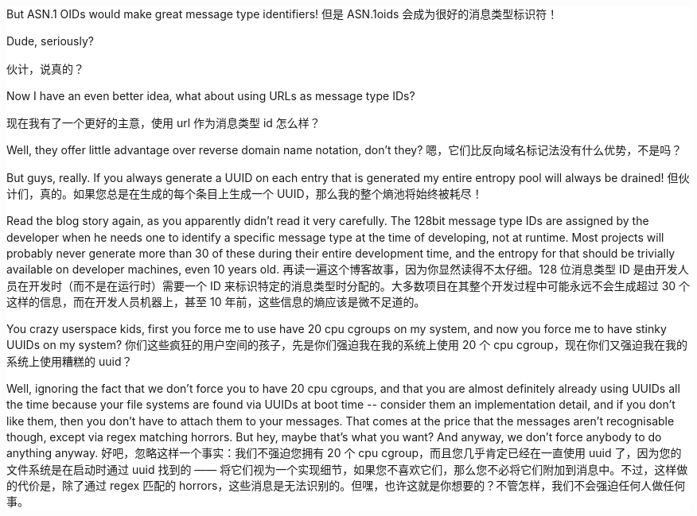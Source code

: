 
But ASN.1 OIDs would make great message type identifiers!
但是 ASN.1oids 会成为很好的消息类型标识符！





Dude, seriously?

伙计，说真的？




Now I have an even better idea, what about using URLs as message type IDs?

现在我有了一个更好的主意，使用 url 作为消息类型 id 怎么样？





Well, they offer little advantage over reverse domain name notation, don’t they?
嗯，它们比反向域名标记法没有什么优势，不是吗？





But guys, really. If you always generate a UUID on each entry that is generated my entire entropy pool will always be drained!
但伙计们，真的。如果您总是在生成的每个条目上生成一个 UUID，那么我的整个熵池将始终被耗尽！





Read the blog story again, as you apparently didn’t read it very carefully. The 128bit message type IDs are assigned by the developer when he needs one to identify a specific message type at the time of developing, not at runtime. Most projects will probably never generate more than 30 of these during their entire development time, and the entropy for that should be trivially available on developer machines, even 10 years old.
再读一遍这个博客故事，因为你显然读得不太仔细。128 位消息类型 ID 是由开发人员在开发时（而不是在运行时）需要一个 ID 来标识特定的消息类型时分配的。大多数项目在其整个开发过程中可能永远不会生成超过 30 个这样的信息，而在开发人员机器上，甚至 10 年前，这些信息的熵应该是微不足道的。





You crazy userspace kids, first you force me to use have 20 cpu cgroups on my system, and now you force me to have stinky UUIDs on my system?
你们这些疯狂的用户空间的孩子，先是你们强迫我在我的系统上使用 20 个 cpu cgroup，现在你们又强迫我在我的系统上使用糟糕的 uuid？





Well, ignoring the fact that we don’t force you to have 20 cpu cgroups, and that you are almost definitely already using UUIDs all the time because your file systems are found via UUIDs at boot time -- consider them an implementation detail, and if you don’t like them, then you don’t have to attach them to your messages. That comes at the price that the messages aren’t recognisable though, except via regex matching horrors. But hey, maybe that’s what you want? And anyway, we don’t force anybody to do anything anyway.
好吧，忽略这样一个事实：我们不强迫您拥有 20 个 cpu cgroup，而且您几乎肯定已经在一直使用 uuid 了，因为您的文件系统是在启动时通过 uuid 找到的 —— 将它们视为一个实现细节，如果您不喜欢它们，那么您不必将它们附加到消息中。不过，这样做的代价是，除了通过 regex 匹配的 horrors，这些消息是无法识别的。但嘿，也许这就是你想要的？不管怎样，我们不会强迫任何人做任何事。
